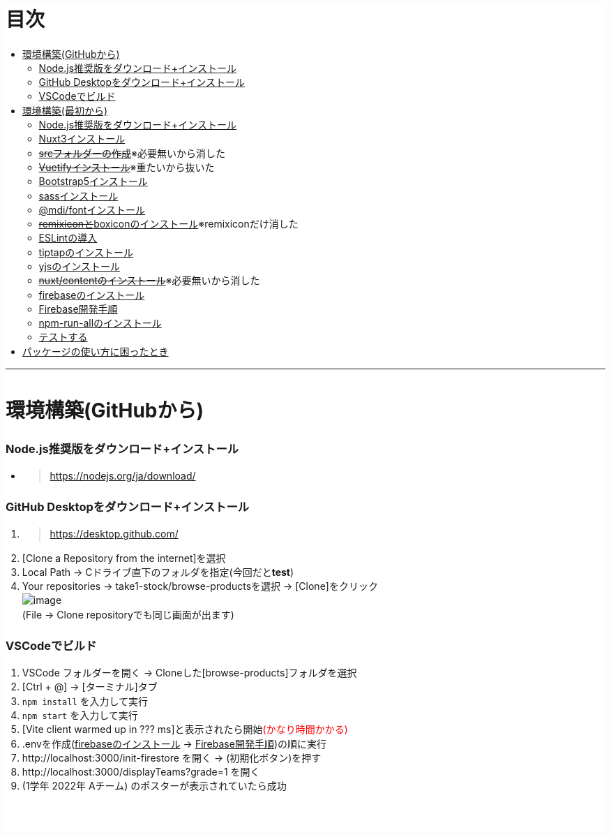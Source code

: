 # 目次
- [環境構築(GitHubから)](#環境構築githubから)
    - [Node.js推奨版をダウンロード+インストール](#nodejs推奨版をダウンロードインストール)
    - [GitHub Desktopをダウンロード+インストール](#github-desktopをダウンロードインストール)
    - [VSCodeでビルド](#vscodeでビルド)
- [環境構築(最初から) ](#環境構築最初から)
    - [Node.js推奨版をダウンロード+インストール](#nodejs推奨版をダウンロードインストール-1)
    - [Nuxt3インストール](#nuxt3インストール)
    - [~~srcフォルダーの作成~~](#srcフォルダーの作成-※必要なかった)※必要無いから消した
    - [~~Vuetifyインストール~~](#vuetifyインストール-※重たいから抜いた)※重たいから抜いた
    - [Bootstrap5インストール](#bootstrap5インストール)
    - [sassインストール](#sassインストール)
    - [@mdi/fontインストール](#mdifontインストール)
    - [~~remixiconと~~boxiconのインストール](#remixiconとboxiconのインストール)※remixiconだけ消した
    - [ESLintの導入](#eslintの導入)
    - [tiptapのインストール](#tiptapのインストール)
    - [yjsのインストール](#yjsのインストール)
    - [~~nuxt/contentのインストール~~](#nuxtcontentのインストール※必要無いから消した)※必要無いから消した
    - [firebaseのインストール](#firebaseのインストール)
    - [Firebase開発手順](#firebase開発手順)
    - [npm-run-allのインストール](#npm-run-allのインストール)
    - [テストする](#テストする)
- [パッケージの使い方に困ったとき](#パッケージの使い方に困ったとき)
---


# 環境構築(GitHubから)
### Node.js推奨版をダウンロード+インストール
- >https://nodejs.org/ja/download/

### GitHub Desktopをダウンロード+インストール
1. >https://desktop.github.com/
2. [Clone a Repository from the internet]を選択
3. Local Path -> Cドライブ直下のフォルダを指定(今回だと**test**)
4. Your repositories -> take1-stock/browse-productsを選択 -> [Clone]をクリック<br>![image](https://user-images.githubusercontent.com/105027725/203961492-3b270a42-f00b-48cc-aa9f-7aa0fd7bffb2.png)
   <br>(File -> Clone repositoryでも同じ画面が出ます)
### VSCodeでビルド
1. VSCode フォルダーを開く -> Cloneした[browse-products]フォルダを選択
2. [Ctrl + @] -> [ターミナル]タブ
3. ```npm install``` を入力して実行
4. ```npm start``` を入力して実行
5. [Vite client warmed up in ??? ms]と表示されたら開始<span style="color: red; ">(かなり時間かかる)</span>
6. .envを作成([firebaseのインストール](#firebaseのインストール) -> [Firebase開発手順](#firebase開発手順))の順に実行
7. http://localhost:3000/init-firestore を開く -> (初期化ボタン)を押す
8. http://localhost:3000/displayTeams?grade=1 を開く
9. (1学年 2022年 Aチーム) のポスターが表示されていたら成功
<br>
<br>


[def]: #目次